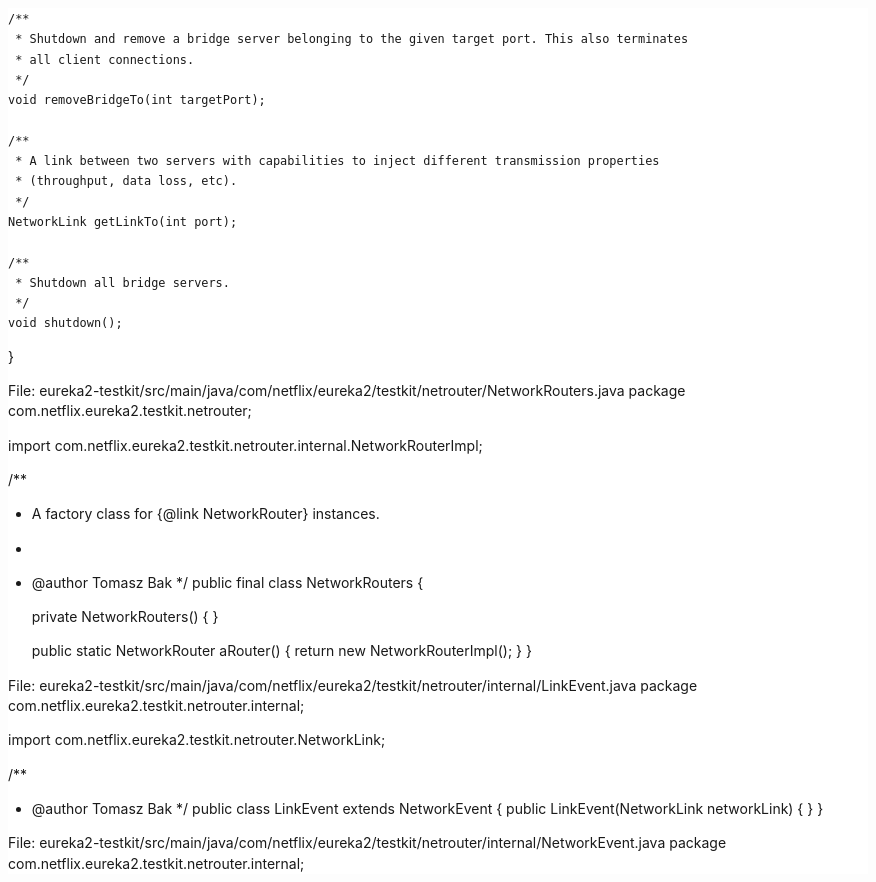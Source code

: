     /**
     * Shutdown and remove a bridge server belonging to the given target port. This also terminates
     * all client connections.
     */
    void removeBridgeTo(int targetPort);

    /**
     * A link between two servers with capabilities to inject different transmission properties
     * (throughput, data loss, etc).
     */
    NetworkLink getLinkTo(int port);

    /**
     * Shutdown all bridge servers.
     */
    void shutdown();
}


File: eureka2-testkit/src/main/java/com/netflix/eureka2/testkit/netrouter/NetworkRouters.java
package com.netflix.eureka2.testkit.netrouter;

import com.netflix.eureka2.testkit.netrouter.internal.NetworkRouterImpl;

/**
 * A factory class for {@link NetworkRouter} instances.
 *
 * @author Tomasz Bak
 */
public final class NetworkRouters {

    private NetworkRouters() {
    }

    public static NetworkRouter aRouter() {
        return new NetworkRouterImpl();
    }
}


File: eureka2-testkit/src/main/java/com/netflix/eureka2/testkit/netrouter/internal/LinkEvent.java
package com.netflix.eureka2.testkit.netrouter.internal;

import com.netflix.eureka2.testkit.netrouter.NetworkLink;

/**
 * @author Tomasz Bak
 */
public class LinkEvent extends NetworkEvent {
    public LinkEvent(NetworkLink networkLink) {
    }
}


File: eureka2-testkit/src/main/java/com/netflix/eureka2/testkit/netrouter/internal/NetworkEvent.java
package com.netflix.eureka2.testkit.netrouter.internal;
